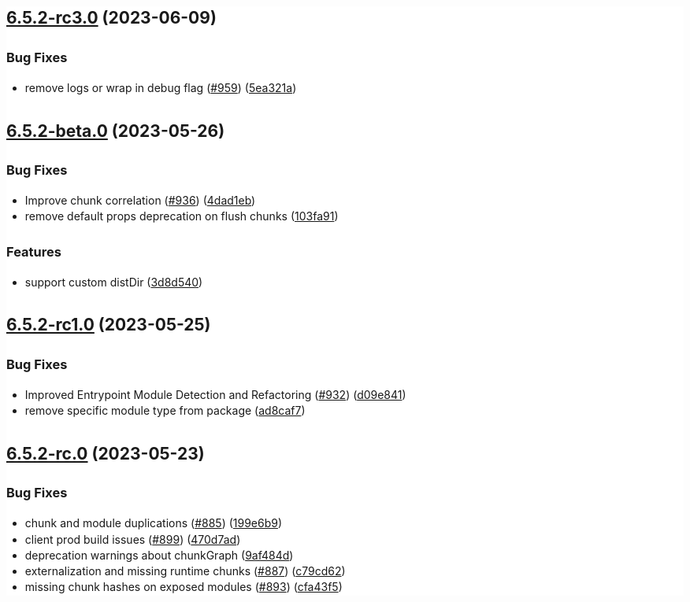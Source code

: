 ## [6.5.2-rc3.0](https://github.com/module-federation/nextjs-mf/compare/nextjs-mf-6.5.2-beta.0...nextjs-mf-6.5.2-rc3.0) (2023-06-09)

### Bug Fixes

- remove logs or wrap in debug flag ([#959](https://github.com/module-federation/nextjs-mf/issues/959)) ([5ea321a](https://github.com/module-federation/nextjs-mf/commit/5ea321a6ee4323456f9ad1e62bb2e765df612017))

## [6.5.2-beta.0](https://github.com/module-federation/nextjs-mf/compare/nextjs-mf-6.5.2-rc1.0...nextjs-mf-6.5.2-beta.0) (2023-05-26)

### Bug Fixes

- Improve chunk correlation ([#936](https://github.com/module-federation/nextjs-mf/issues/936)) ([4dad1eb](https://github.com/module-federation/nextjs-mf/commit/4dad1eb370feacd6ecb4c1726c435d5c579f424d))
- remove default props deprecation on flush chunks ([103fa91](https://github.com/module-federation/nextjs-mf/commit/103fa910d39e25d283076755a2eedf4e926ba242))

### Features

- support custom distDir ([3d8d540](https://github.com/module-federation/nextjs-mf/commit/3d8d5408f73be9b8798f02fbd2382457510fdc3f))

## [6.5.2-rc1.0](https://github.com/module-federation/nextjs-mf/compare/nextjs-mf-6.5.2-rc.0...nextjs-mf-6.5.2-rc1.0) (2023-05-25)

### Bug Fixes

- Improved Entrypoint Module Detection and Refactoring ([#932](https://github.com/module-federation/nextjs-mf/issues/932)) ([d09e841](https://github.com/module-federation/nextjs-mf/commit/d09e841fb2e01300e61c046e18b9d02842920b4a))
- remove specific module type from package ([ad8caf7](https://github.com/module-federation/nextjs-mf/commit/ad8caf7df575a67a866e882e515d9a4e249f5ad8))

## [6.5.2-rc.0](https://github.com/module-federation/nextjs-mf/compare/nextjs-mf-6.5.1...nextjs-mf-6.5.2-rc.0) (2023-05-23)

### Bug Fixes

- chunk and module duplications ([#885](https://github.com/module-federation/nextjs-mf/issues/885)) ([199e6b9](https://github.com/module-federation/nextjs-mf/commit/199e6b9937f4a2ca6caedb3ae4767342de463cb6))
- client prod build issues ([#899](https://github.com/module-federation/nextjs-mf/issues/899)) ([470d7ad](https://github.com/module-federation/nextjs-mf/commit/470d7ad408ae8d64dbccc5a9528eaa2ed60fa2ca))
- deprecation warnings about chunkGraph ([9af484d](https://github.com/module-federation/nextjs-mf/commit/9af484dedba44b346d25ac5cdd10292ad018143d))
- externalization and missing runtime chunks ([#887](https://github.com/module-federation/nextjs-mf/issues/887)) ([c79cd62](https://github.com/module-federation/nextjs-mf/commit/c79cd6226d3134f1d6294cd8eba40c8c33af5cb5))
- missing chunk hashes on exposed modules ([#893](https://github.com/module-federation/nextjs-mf/issues/893)) ([cfa43f5](https://github.com/module-federation/nextjs-mf/commit/cfa43f506999d5ce3ab6afeea513d50d85f7886e))
